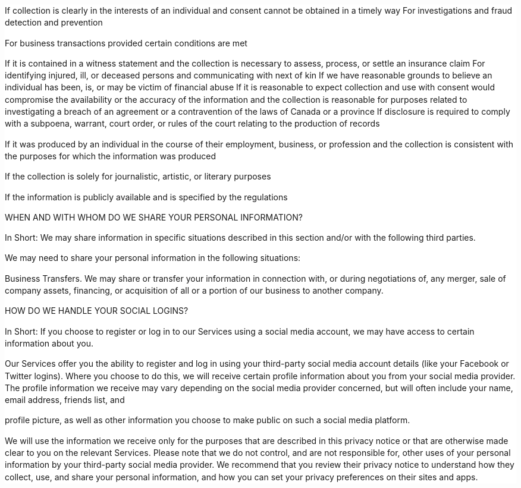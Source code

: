 If collection is clearly in the interests of an individual and consent cannot be obtained in a timely way
For investigations and fraud detection and prevention

For business transactions provided certain conditions are met

If it is contained in a witness statement and the collection is necessary to assess, process, or settle an insurance claim
For identifying injured, ill, or deceased persons and communicating with next of kin
If we have reasonable grounds to believe an individual has been, is, or may be victim of financial abuse
If it is reasonable to expect collection and use with consent would compromise the availability or the accuracy of the information and the collection is
reasonable for purposes related to investigating a breach of an agreement or a contravention of the laws of Canada or a province
If disclosure is required to comply with a subpoena, warrant, court order, or rules of the court relating to the production of records

If it was produced by an individual in the course of their employment, business, or profession and the collection is consistent with the purposes for which the
information was produced

If the collection is solely for journalistic, artistic, or literary purposes

If the information is publicly available and is specified by the regulations


WHEN AND WITH WHOM DO WE SHARE YOUR PERSONAL INFORMATION?

In Short: We may share information in specific situations described in this section and/or with the following third parties.

We may need to share your personal information in the following situations:

Business Transfers. We may share or transfer your information in connection with, or during negotiations of, any merger, sale of company assets, financing, or acquisition of all or a portion of our business to another company.


HOW DO WE HANDLE YOUR SOCIAL LOGINS?

In Short: If you choose to register or log in to our Services using a social media account, we may have access to certain information about you.

Our Services offer you the ability to register and log in using your third-party social
media account details (like your Facebook or Twitter logins). Where you choose to do this, we will receive certain profile information about you from your social media provider. The profile information we receive may vary depending on the social media provider concerned, but will often include your name, email address, friends list, and

profile picture, as well as other information you choose to make public on such a social media platform.

We will use the information we receive only for the purposes that are described in this privacy notice or that are otherwise made clear to you on the relevant Services.
Please note that we do not control, and are not responsible for, other uses of your
personal information by your third-party social media provider. We recommend that you review their privacy notice to understand how they collect, use, and share your personal information, and how you can set your privacy preferences on their sites and apps.
